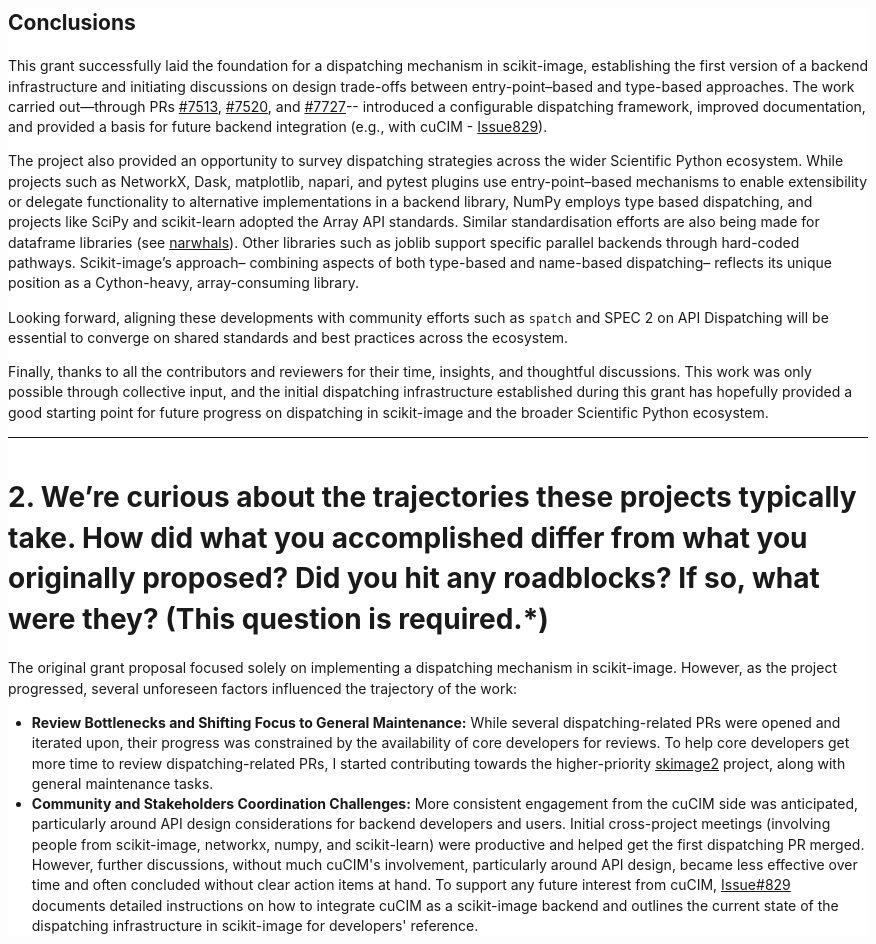 ## Conclusions

This grant successfully laid the foundation for a dispatching mechanism in scikit-image, establishing the first version of a backend infrastructure and initiating discussions on design trade-offs between entry-point–based and type-based approaches. The work carried out—through PRs [#7513](https://github.com/scikit-image/scikit-image/pull/7513), [#7520](https://github.com/scikit-image/scikit-image/pull/7520), and [#7727](https://github.com/scikit-image/scikit-image/pull/7727)-- introduced a configurable dispatching framework, improved documentation, and provided a basis for future backend integration (e.g., with cuCIM - [Issue829](https://github.com/rapidsai/cucim/issues/829)).

The project also provided an opportunity to survey dispatching strategies across the wider Scientific Python ecosystem. While projects such as NetworkX, Dask, matplotlib, napari, and pytest plugins use entry-point–based mechanisms to enable extensibility or delegate functionality to alternative implementations in a backend library, NumPy employs type based dispatching, and projects like SciPy and scikit-learn adopted the Array API standards. Similar standardisation efforts are also being made for dataframe libraries (see [narwhals](https://github.com/narwhals-dev/narwhals)). Other libraries such as joblib support specific parallel backends through hard-coded pathways. Scikit-image’s approach– combining aspects of both type-based and name-based dispatching– reflects its unique position as a Cython-heavy, array-consuming library.

Looking forward, aligning these developments with community efforts such as `spatch` and SPEC 2 on API Dispatching will be essential to converge on shared standards and best practices across the ecosystem.

Finally, thanks to all the contributors and reviewers for their time, insights, and thoughtful discussions. This work was only possible through collective input, and the initial dispatching infrastructure established during this grant has hopefully provided a good starting point for future progress on dispatching in scikit-image and the broader Scientific Python ecosystem.

---


# 2. We’re curious about the trajectories these projects typically take. How did what you accomplished differ from what you originally proposed? Did you hit any roadblocks? If so, what were they? (This question is required.*)

The original grant proposal focused solely on implementing a dispatching mechanism in scikit-image. However, as the project progressed, several unforeseen factors influenced the trajectory of the work:
- **Review Bottlenecks and Shifting Focus to General Maintenance:** While several dispatching-related PRs were opened and iterated upon, their progress was constrained by the availability of core developers for reviews. To help core developers get more time to review dispatching-related PRs, I started contributing towards the higher-priority [skimage2]( https://github.com/scikit-image/scikit-image/wiki/API-changes-for-skimage2) project, along with general maintenance tasks. 
- **Community and Stakeholders Coordination Challenges:** More consistent engagement from the cuCIM side was anticipated, particularly around API design considerations for backend developers and users. Initial cross-project meetings (involving people from scikit-image, networkx, numpy, and scikit-learn) were productive and helped get the first dispatching PR merged. However, further discussions, without much cuCIM's involvement, particularly around API design, became less effective over time and often concluded without clear action items at hand. To support any future interest from cuCIM, [Issue#829](https://github.com/rapidsai/cucim/issues/829) documents detailed instructions on how to integrate cuCIM as a scikit-image backend and outlines the current state of the dispatching infrastructure in scikit-image for developers' reference.
